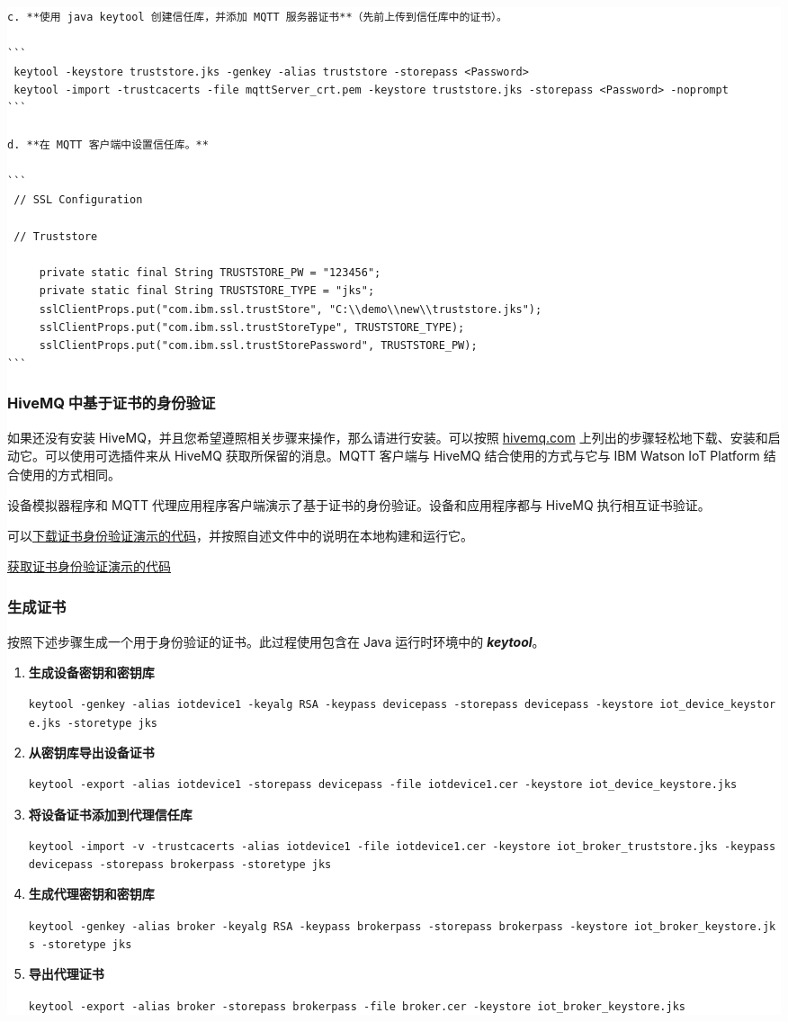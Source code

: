     c. **使用 java keytool 创建信任库，并添加 MQTT 服务器证书**（先前上传到信任库中的证书）。

    ```
     keytool -keystore truststore.jks -genkey -alias truststore -storepass <Password>
     keytool -import -trustcacerts -file mqttServer_crt.pem -keystore truststore.jks -storepass <Password> -noprompt 
    ```

    d. **在 MQTT 客户端中设置信任库。**

    ```
     // SSL Configuration

     // Truststore

         private static final String TRUSTSTORE_PW = "123456";
         private static final String TRUSTSTORE_TYPE = "jks";
         sslClientProps.put("com.ibm.ssl.trustStore", "C:\\demo\\new\\truststore.jks");
         sslClientProps.put("com.ibm.ssl.trustStoreType", TRUSTSTORE_TYPE);
         sslClientProps.put("com.ibm.ssl.trustStorePassword", TRUSTSTORE_PW); 
    ```

### HiveMQ 中基于证书的身份验证

如果还没有安装 HiveMQ，并且您希望遵照相关步骤来操作，那么请进行安装。可以按照 [hivemq.com](http://www.hivemq.com/) 上列出的步骤轻松地下载、安装和启动它。可以使用可选插件来从 HiveMQ 获取所保留的消息。MQTT 客户端与 HiveMQ 结合使用的方式与它与 IBM Watson IoT Platform 结合使用的方式相同。

设备模拟器程序和 MQTT 代理应用程序客户端演示了基于证书的身份验证。设备和应用程序都与 HiveMQ 执行相互证书验证。

可以[下载证书身份验证演示的代码](https://github.com/ayan13s/IOTCertificateAuthDemo.git)，并按照自述文件中的说明在本地构建和运行它。

[获取证书身份验证演示的代码](https://github.com/ayan13s/IOTCertificateAuthDemo.git)

### 生成证书

按照下述步骤生成一个用于身份验证的证书。此过程使用包含在 Java 运行时环境中的 ***keytool***。

1.  **生成设备密钥和密钥库**

    `keytool -genkey -alias iotdevice1 -keyalg RSA -keypass devicepass -storepass devicepass -keystore iot_device_keystore.jks -storetype jks`

2.  **从密钥库导出设备证书**

    `keytool -export -alias iotdevice1 -storepass devicepass -file iotdevice1.cer -keystore iot_device_keystore.jks`

3.  **将设备证书添加到代理信任库**

    `keytool -import -v -trustcacerts -alias iotdevice1 -file iotdevice1.cer -keystore iot_broker_truststore.jks -keypass devicepass -storepass brokerpass -storetype jks`

4.  **生成代理密钥和密钥库**

    `keytool -genkey -alias broker -keyalg RSA -keypass brokerpass -storepass brokerpass -keystore iot_broker_keystore.jks -storetype jks`

5.  **导出代理证书**

    `keytool -export -alias broker -storepass brokerpass -file broker.cer -keystore iot_broker_keystore.jks`
